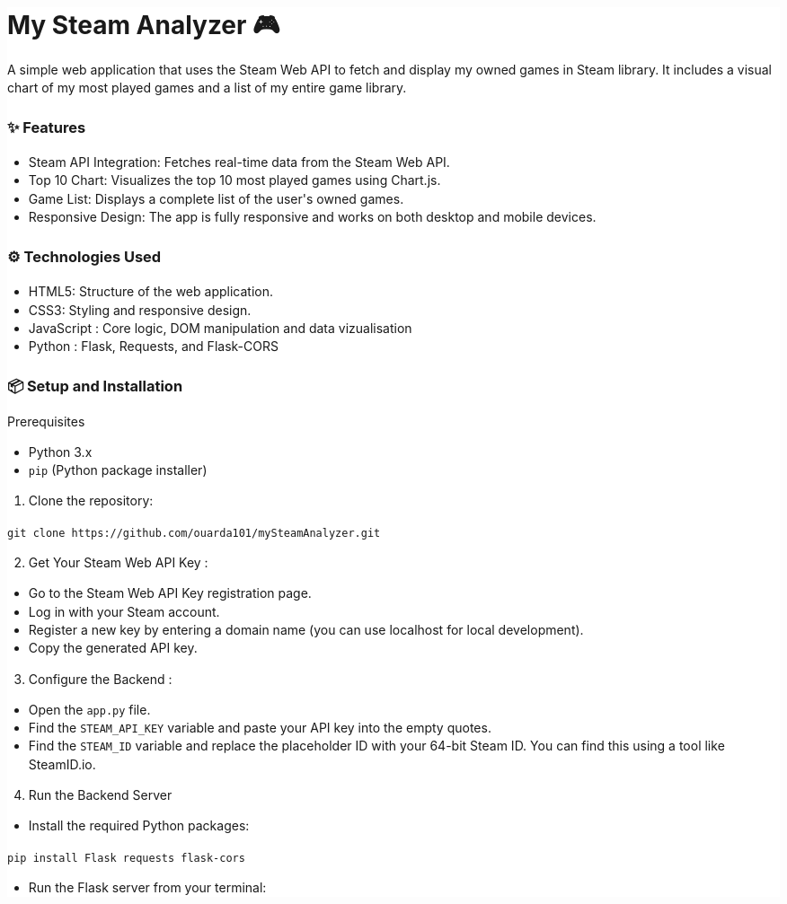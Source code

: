 # My Steam Analyzer 🎮

A simple web application that uses the Steam Web API to fetch and display my owned games in Steam library. 
It includes a visual chart of my most played games and a list of my entire game library. 



### ✨ Features

* Steam API Integration: Fetches real-time data from the Steam Web API.
* Top 10 Chart: Visualizes the top 10 most played games using Chart.js.
* Game List: Displays a complete list of the user's owned games.
* Responsive Design: The app is fully responsive and works on both desktop and mobile devices.


### ⚙️ Technologies Used

* HTML5: Structure of the web application.
* CSS3: Styling and responsive design.
* JavaScript : Core logic, DOM manipulation and data vizualisation
* Python : Flask, Requests, and Flask-CORS



### 📦 Setup and Installation

Prerequisites
* Python 3.x
* `pip` (Python package installer)

1. Clone the repository:

`git clone https://github.com/ouarda101/mySteamAnalyzer.git`

2. Get Your Steam Web API Key :
   
* Go to the Steam Web API Key registration page.
* Log in with your Steam account.
* Register a new key by entering a domain name (you can use localhost for local development).
* Copy the generated API key.

3. Configure the Backend :
   
* Open the `app.py` file.
* Find the `STEAM_API_KEY` variable and paste your API key into the empty quotes.
* Find the `STEAM_ID` variable and replace the placeholder ID with your 64-bit Steam ID. You can find this using a tool like SteamID.io.


4. Run the Backend Server

* Install the required Python packages:

`pip install Flask requests flask-cors`

* Run the Flask server from your terminal:
